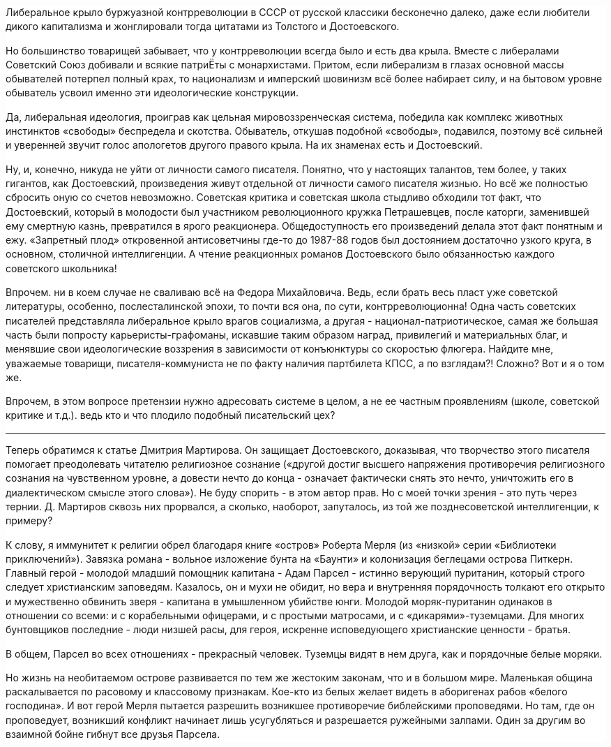 Либеральное крыло буржуазной контрреволюции в СССР от русской классики бесконечно далеко, даже если любители дикого капитализма и жонглировали тогда цитатами из Толстого и Достоевского.

Но большинство товарищей забывает, что у контрреволюции всегда было и есть два крыла. Вместе с либералами Советский Союз добивали и всякие патриЁты с монархистами. Притом, если либерализм в глазах основной массы обывателей потерпел полный крах, то национализм и имперский шовинизм всё более набирает силу, и на бытовом уровне обыватель усвоил именно эти идеологические конструкции.

Да, либеральная идеология, проиграв как цельная мировоззренческая система, победила как комплекс животных инстинктов «свободы» беспредела и скотства. Обыватель, откушав подобной «свободы», подавился, поэтому всё сильней и уверенней звучит голос апологетов другого правого крыла. На их знаменах есть и Достоевский.

Ну, и, конечно, никуда не уйти от личности самого писателя. Понятно, что у настоящих талантов, тем более, у таких гигантов, как Достоевский, произведения живут отдельной от личности самого писателя жизнью. Но всё же полностью сбросить оную со счетов невозможно. Советская критика и советская школа стыдливо обходили тот факт, что Достоевский, который в молодости был участником революционного кружка Петрашевцев, после каторги, заменившей ему смертную казнь, превратился в ярого реакционера. Общедоступность его произведений делала этот факт понятным и ежу. «Запретный плод» откровенной антисоветчины где-то до 1987-88 годов был достоянием достаточно узкого круга, в основном, столичной интеллигенции. А чтение реакционных романов Достоевского было обязанностью каждого советского школьника!

Впрочем. ни в коем случае не сваливаю всё на Федора Михайловича. Ведь, если брать весь пласт уже советской литературы, особенно, послесталинской эпохи, то почти вся она, по сути, контрреволюционна! Одна часть советских писателей представляла либеральное крыло врагов социализма, а другая - национал-патриотическое, самая же большая часть были попросту карьеристы-графоманы, искавшие таким образом наград, привилегий и материальных благ, и менявшие свои идеологические воззрения в зависимости от конъюнктуры со скоростью флюгера. Найдите мне, уважаемые товарищи, писателя-коммуниста не по факту наличия партбилета КПСС, а по взглядам?! Сложно? Вот и я о том же.

Впрочем, в этом вопросе претензии нужно адресовать системе в целом, а не ее частным проявлениям (школе, советской критике и т.д.). ведь кто и что плодило подобный писательский цех?

* * *

Теперь обратимся к статье Дмитрия Мартирова. Он защищает Достоевского, доказывая, что творчество этого писателя помогает преодолевать читателю религиозное сознание («другой достиг высшего напряжения противоречия религиозного сознания на чувственном уровне, а довести нечто до конца - означает фактически снять это нечто, уничтожить его в диалектическом смысле этого слова»). Не буду спорить - в этом автор прав. Но с моей точки зрения - это путь через тернии. Д. Мартиров сквозь них прорвался, а сколько, наоборот, запуталось, из той же позднесоветской интеллигенции, к примеру?

К слову, я иммунитет к религии обрел благодаря книге «остров» Роберта Мерля (из «низкой» серии «Библиотеки приключений»). Завязка романа - вольное изложение бунта на «Баунти» и колонизация беглецами острова Питкерн. Главный герой - молодой младший помощник капитана - Адам Парсел - истинно верующий пуританин, который строго следует христианским заповедям. Казалось, он и мухи не обидит, но вера и внутренняя порядочность толкают его открыто и мужественно обвинить зверя - капитана в умышленном убийстве юнги. Молодой моряк-пуританин одинаков в отношении со всеми: и с корабельными офицерами, и с простыми матросами, и с «дикарями»-туземцами. Для многих бунтовщиков последние - люди низшей расы, для героя, искренне исповедующего христианские ценности - братья.

В общем, Парсел во всех отношениях - прекрасный человек. Туземцы видят в нем друга, как и порядочные белые моряки.

Но жизнь на необитаемом острове развивается по тем же жестоким законам, что и в большом мире. Маленькая община раскалывается по расовому и классовому признакам. Кое-кто из белых желает видеть в аборигенах рабов «белого господина». И вот герой Мерля пытается разрешить возникшее противоречие библейскими проповедями. Но там, где он проповедует, возникший конфликт начинает лишь усугубляться и разрешается ружейными залпами. Один за другим во взаимной бойне гибнут все друзья Парсела.
